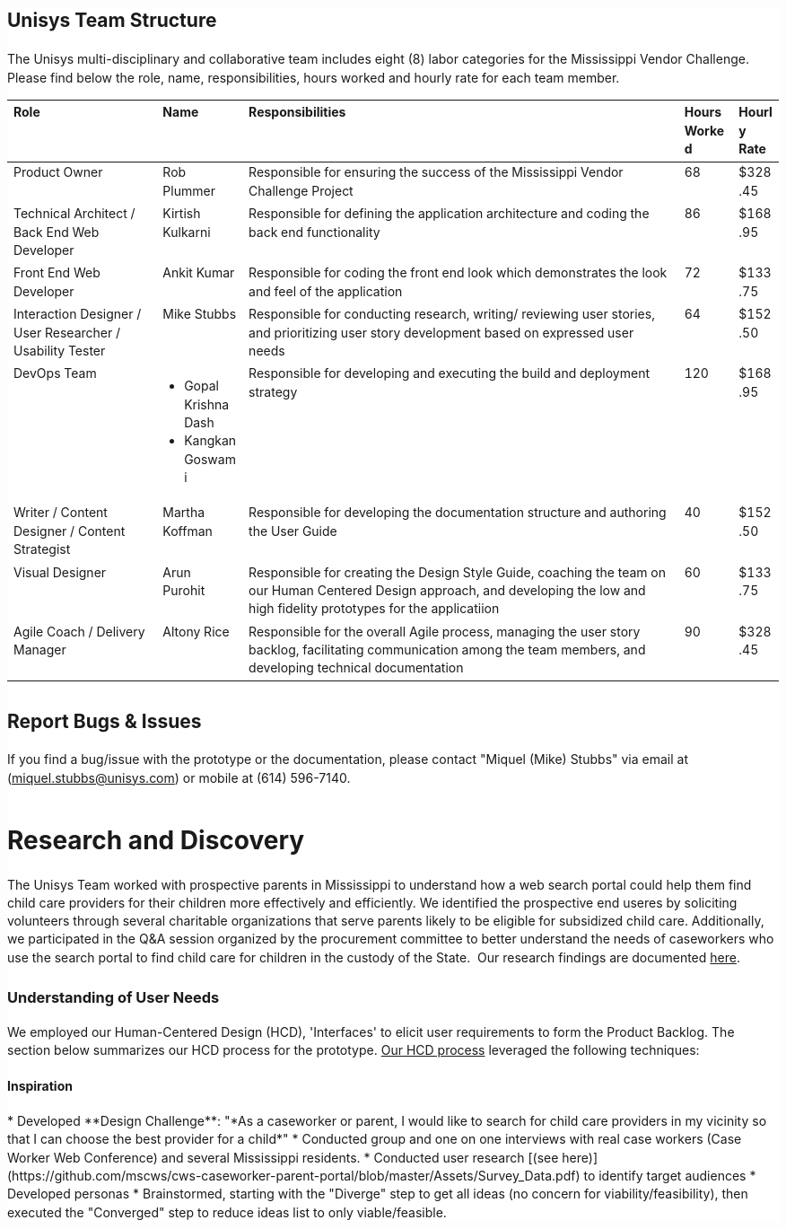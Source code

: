 
## Unisys Team Structure
The Unisys multi-disciplinary and collaborative team includes eight (8) labor categories for the Mississippi Vendor Challenge. Please find below the role, name, responsibilities, hours worked and hourly rate for each team member.

**Role** |**Name** | **Responsibilities** | **Hours Worked** | **Hourly Rate**
:------------- |:------------- |:------------- |:------------- |:-------------
| Product Owner | Rob Plummer | Responsible for ensuring the success of the Mississippi Vendor Challenge Project | 68 | $328.45
| Technical Architect / Back End Web Developer | Kirtish Kulkarni | Responsible for defining the application architecture and coding the back end functionality | 86 | $168.95
| Front End Web Developer | Ankit Kumar | Responsible for coding the front end look which demonstrates the look and feel of the application | 72 | $133.75
| Interaction Designer / User Researcher / Usability Tester | Mike Stubbs | Responsible for conducting research, writing/ reviewing user stories, and prioritizing user story development based on expressed user needs | 64 | $152.50
| DevOps Team | <ul> <li> Gopal Krishna Dash </li> <li> Kangkan Goswami </li> </ul> | Responsible for developing and executing the build and deployment strategy | 120 | $168.95
| Writer / Content Designer / Content Strategist | Martha Koffman | Responsible for developing the documentation structure and authoring the User Guide | 40 | $152.50
| Visual Designer | Arun Purohit | Responsible for creating the Design Style Guide, coaching the team on our Human Centered Design approach, and developing the low and high fidelity prototypes for the applicatiion | 60 | $133.75
| Agile Coach / Delivery Manager | Altony Rice | Responsible for the overall Agile process, managing the user story backlog, facilitating communication among the team members, and developing technical documentation | 90 | $328.45

## Report Bugs & Issues
If you find a bug/issue with the prototype or the documentation, please contact "Miquel (Mike) Stubbs" via email at (miquel.stubbs@unisys.com) or mobile at (614) 596-7140.

# Research and Discovery
The Unisys Team worked with prospective parents in Mississippi to understand how a web search portal could help them find child care providers for their children more effectively and efficiently. We identified the prospective end useres by soliciting volunteers through several charitable organizations that serve parents likely to be eligible for subsidized child care.  Additionally, we participated in the Q&A session organized by the procurement committee to better understand the needs of caseworkers who use the search portal to find child care for children in the custody of the State.  Our research findings are documented [here](https://github.com/mscws/cws-caseworker-parent-portal/blob/master/Assets/Survey_Data.pdf). 

### Understanding of User Needs
We employed our Human-Centered Design (HCD), 'Interfaces' to elicit user requirements to form the Product Backlog. The section below summarizes our HCD process for the prototype. [Our HCD process](https://github.com/mscws/cws-caseworker-parent-portal/wiki/Human-Centered-Design-Process) leveraged the following techniques:

<a Name="Inspiration">

#### Inspiration

</a>
* Developed **Design Challenge**: "*As a caseworker or parent, I would like to search for child care providers in my vicinity so that I can choose the best provider for a child*"
* Conducted group and one on one interviews with real case workers (Case Worker Web Conference) and several Mississippi residents.
* Conducted user research [(see here)](https://github.com/mscws/cws-caseworker-parent-portal/blob/master/Assets/Survey_Data.pdf) to identify target audiences
* Developed personas
* Brainstormed, starting with the "Diverge" step to get all ideas (no concern for viability/feasibility), then executed the "Converged" step to reduce ideas list to only viable/feasible.
